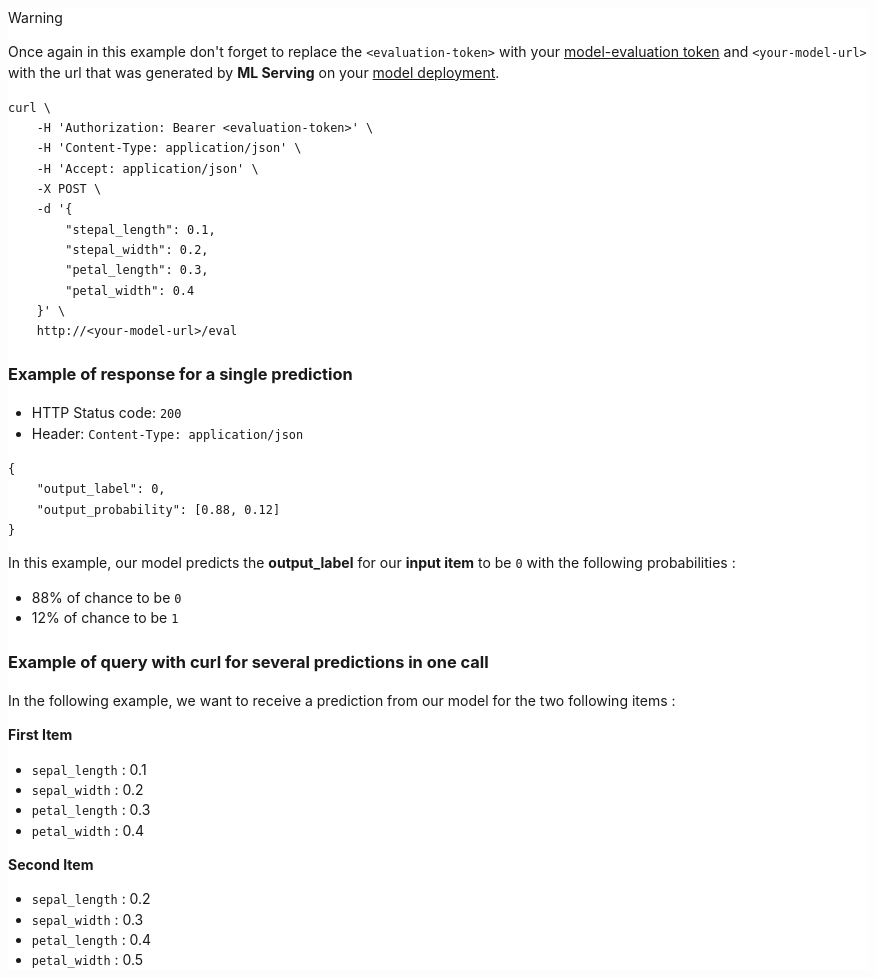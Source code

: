 > [!warning]
>
> Once again in this example don't forget to replace the `<evaluation-token>` with your [model-evaluation token](../tokens) and `<your-model-url>` with the url that was generated by **ML Serving** on your [model deployment](../deploy-serialized-models).

``` {.bash}
curl \
    -H 'Authorization: Bearer <evaluation-token>' \
    -H 'Content-Type: application/json' \
    -H 'Accept: application/json' \
    -X POST \
    -d '{
        "stepal_length": 0.1,
        "stepal_width": 0.2,
        "petal_length": 0.3,
        "petal_width": 0.4
    }' \
    http://<your-model-url>/eval
```

### Example of response for a single prediction

-   HTTP Status code: `200`
-   Header: `Content-Type: application/json`

``` {.json}
{
    "output_label": 0,
    "output_probability": [0.88, 0.12]
}
```

In this example, our model predicts the **output\_label** for our **input item** to be `0` with the following probabilities :

-   88% of chance to be `0`
-   12% of chance to be `1`

### Example of query with curl for several predictions in one call

In the following example, we want to receive a prediction from our model for the two following items :

**First Item**

-   `sepal_length` : 0.1
-   `sepal_width` : 0.2
-   `petal_length` : 0.3
-   `petal_width` : 0.4

**Second Item**

-   `sepal_length` : 0.2
-   `sepal_width` : 0.3
-   `petal_length` : 0.4
-   `petal_width` : 0.5
